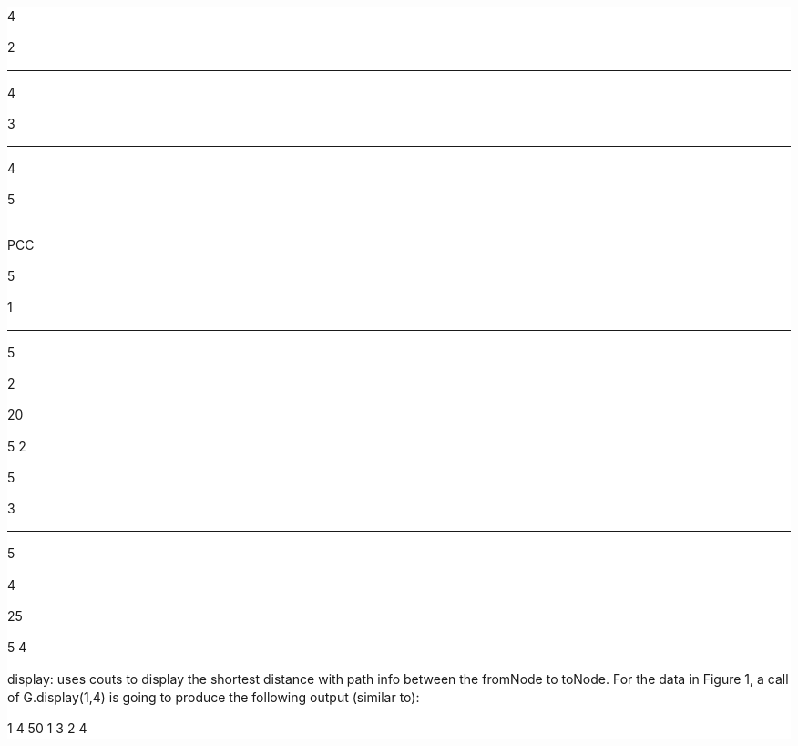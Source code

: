 
4

2

---

4

3

---

4

5

---

PCC

5

1

---

 

5

2

20

5  2

5

3

---

 

 

5

4

25

5  4

 

 

 

display: uses couts to display the shortest distance with path info between the fromNode to toNode. For the data in Figure 1, a call of G.display(1,4) is going to produce the following output (similar to):
 

   1       4      50          1   3   2   4
